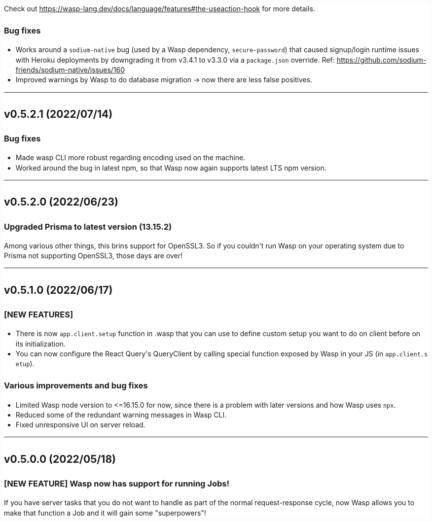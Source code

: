 Check out https://wasp-lang.dev/docs/language/features#the-useaction-hook for more details.

### Bug fixes
- Works around a `sodium-native` bug (used by a Wasp dependency, `secure-password`) that caused signup/login runtime issues with Heroku deployments by downgrading it from v3.4.1 to v3.3.0 via a `package.json` override. Ref: https://github.com/sodium-friends/sodium-native/issues/160
- Improved warnings by Wasp to do database migration -> now there are less false positives.

---

## v0.5.2.1 (2022/07/14)

### Bug fixes
- Made wasp CLI more robust regarding encoding used on the machine.
- Worked around the bug in latest npm, so that Wasp now again supports latest LTS npm version.

---

## v0.5.2.0 (2022/06/23)

### Upgraded Prisma to latest version (13.15.2)

Among various other things, this brins support for OpenSSL3. So if you couldn't run Wasp on your operating system due to Prisma not supporting OpenSSL3, those days are over!

---

## v0.5.1.0 (2022/06/17)

### [NEW FEATURES]
- There is now `app.client.setup` function in .wasp that you can use to define custom setup you want to do on client before on its initialization.
- You can now configure the React Query's QueryClient by calling special function exposed by Wasp in your JS (in `app.client.setup`).

### Various improvements and bug fixes
- Limited Wasp node version to <=16.15.0 for now, since there is a problem with later versions and how Wasp uses `npx`.
- Reduced some of the redundant warning messages in Wasp CLI.
- Fixed unresponsive UI on server reload.

---

## v0.5.0.0 (2022/05/18)

### [NEW FEATURE] Wasp now has support for running Jobs!

If you have server tasks that you do not want to handle as part of the normal request-response cycle, now Wasp allows you to make that function a Job and it will gain some "superpowers"!
